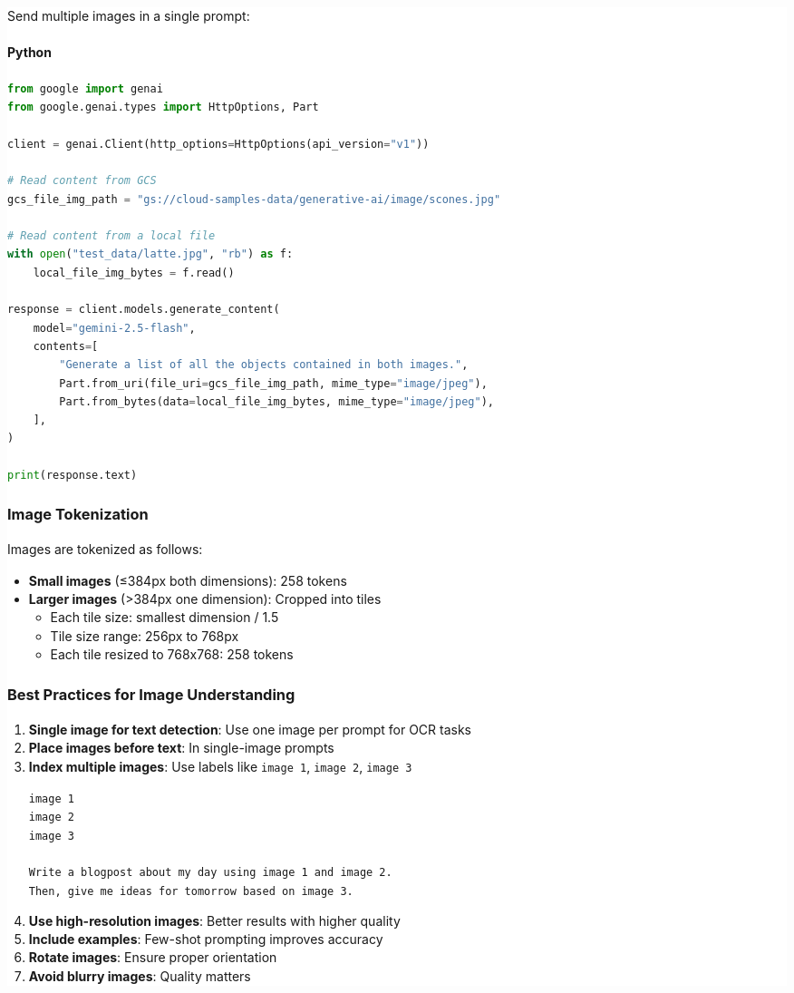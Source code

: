 Send multiple images in a single prompt:

#### Python

```python
from google import genai
from google.genai.types import HttpOptions, Part

client = genai.Client(http_options=HttpOptions(api_version="v1"))

# Read content from GCS
gcs_file_img_path = "gs://cloud-samples-data/generative-ai/image/scones.jpg"

# Read content from a local file
with open("test_data/latte.jpg", "rb") as f:
    local_file_img_bytes = f.read()

response = client.models.generate_content(
    model="gemini-2.5-flash",
    contents=[
        "Generate a list of all the objects contained in both images.",
        Part.from_uri(file_uri=gcs_file_img_path, mime_type="image/jpeg"),
        Part.from_bytes(data=local_file_img_bytes, mime_type="image/jpeg"),
    ],
)

print(response.text)
```

### Image Tokenization

Images are tokenized as follows:

- **Small images** (≤384px both dimensions): 258 tokens
- **Larger images** (>384px one dimension): Cropped into tiles
  - Each tile size: smallest dimension / 1.5
  - Tile size range: 256px to 768px
  - Each tile resized to 768x768: 258 tokens

### Best Practices for Image Understanding

1. **Single image for text detection**: Use one image per prompt for OCR tasks
2. **Place images before text**: In single-image prompts
3. **Index multiple images**: Use labels like `image 1`, `image 2`, `image 3`
   ```
   image 1
   image 2
   image 3

   Write a blogpost about my day using image 1 and image 2.
   Then, give me ideas for tomorrow based on image 3.
   ```
4. **Use high-resolution images**: Better results with higher quality
5. **Include examples**: Few-shot prompting improves accuracy
6. **Rotate images**: Ensure proper orientation
7. **Avoid blurry images**: Quality matters
